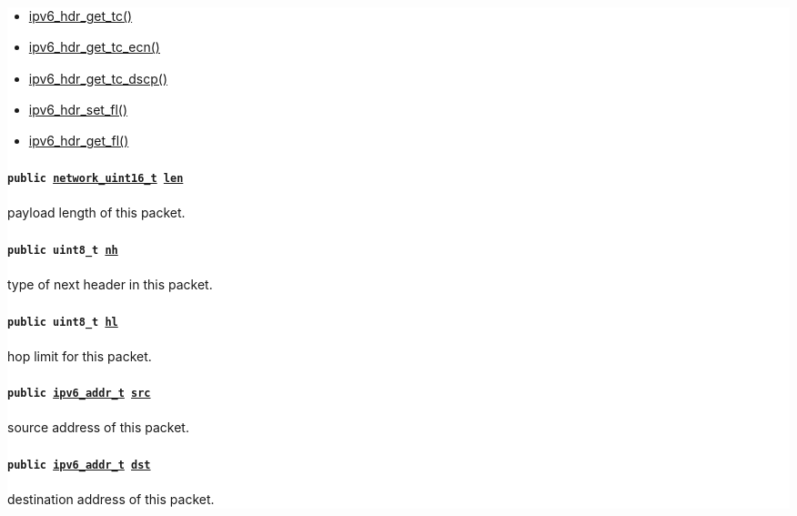 * [ipv6_hdr_get_tc()](./doc/starlight-docs/src/content/docs/apidoc/api-undefined.md#group__net__ipv6__hdr_1ga09eb512900c2656abd6f285ceed30eed)

* [ipv6_hdr_get_tc_ecn()](./doc/starlight-docs/src/content/docs/apidoc/api-undefined.md#group__net__ipv6__hdr_1ga322bd7c02d86b1b6b1e3ffbb7f7c1a30)

* [ipv6_hdr_get_tc_dscp()](./doc/starlight-docs/src/content/docs/apidoc/api-undefined.md#group__net__ipv6__hdr_1ga3df1b6146e1004af2037641d004cccc0)

* [ipv6_hdr_set_fl()](./doc/starlight-docs/src/content/docs/apidoc/api-undefined.md#group__net__ipv6__hdr_1ga042612bb3dc8f8a46b5b0c794f6420ee)

* [ipv6_hdr_get_fl()](./doc/starlight-docs/src/content/docs/apidoc/api-undefined.md#group__net__ipv6__hdr_1ga2e82e49f990555692d5a94b93dc05933)

#### `public `[`network_uint16_t`](./doc/starlight-docs/src/content/docs/apidoc/api-undefined.md#byteorder_8h_1a639ad79c8926cb896d5a8f12b14d49e3)` `[`len`](#structipv6__hdr__t_1ad89727f6d07df2bc99eaec29480ff659) 

payload length of this packet.

#### `public uint8_t `[`nh`](#structipv6__hdr__t_1a81a33145874adac54190598e2ad1ec30) 

type of next header in this packet.

#### `public uint8_t `[`hl`](#structipv6__hdr__t_1aaf9b2838421efb58bd767ff16a505879) 

hop limit for this packet.

#### `public `[`ipv6_addr_t`](./doc/starlight-docs/src/content/docs/apidoc/api-net_ipv6_addr.md#unionipv6__addr__t)` `[`src`](#structipv6__hdr__t_1af4dc24de6dcb4c04dcf7dc23e20d3225) 

source address of this packet.

#### `public `[`ipv6_addr_t`](./doc/starlight-docs/src/content/docs/apidoc/api-net_ipv6_addr.md#unionipv6__addr__t)` `[`dst`](#structipv6__hdr__t_1afa5b21178bbd4d0f7fb81bfd931e8951) 

destination address of this packet.

